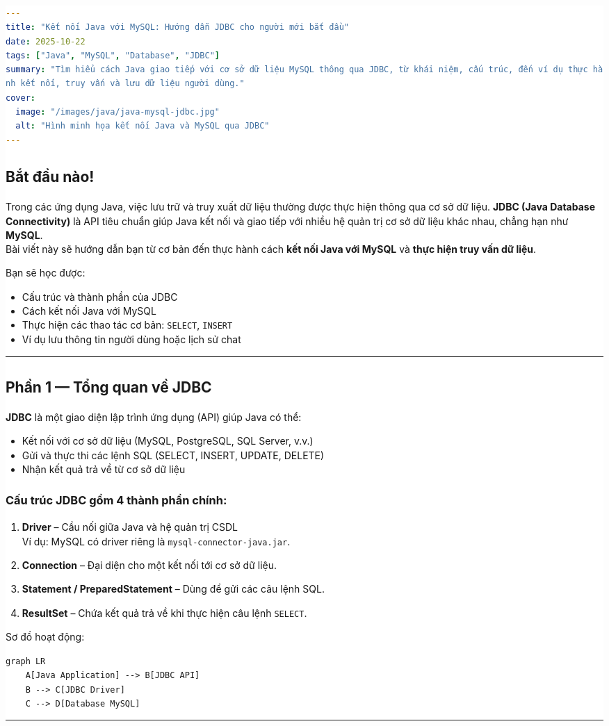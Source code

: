 ```yaml
---
title: "Kết nối Java với MySQL: Hướng dẫn JDBC cho người mới bắt đầu"
date: 2025-10-22
tags: ["Java", "MySQL", "Database", "JDBC"]
summary: "Tìm hiểu cách Java giao tiếp với cơ sở dữ liệu MySQL thông qua JDBC, từ khái niệm, cấu trúc, đến ví dụ thực hành kết nối, truy vấn và lưu dữ liệu người dùng."
cover:
  image: "/images/java/java-mysql-jdbc.jpg"
  alt: "Hình minh họa kết nối Java và MySQL qua JDBC"
---
```


## Bắt đầu nào!

Trong các ứng dụng Java, việc lưu trữ và truy xuất dữ liệu thường được thực hiện thông qua cơ sở dữ liệu. **JDBC (Java Database Connectivity)** là API tiêu chuẩn giúp Java kết nối và giao tiếp với nhiều hệ quản trị cơ sở dữ liệu khác nhau, chẳng hạn như **MySQL**.  
Bài viết này sẽ hướng dẫn bạn từ cơ bản đến thực hành cách **kết nối Java với MySQL** và **thực hiện truy vấn dữ liệu**.

Bạn sẽ học được:
- Cấu trúc và thành phần của JDBC
- Cách kết nối Java với MySQL
- Thực hiện các thao tác cơ bản: `SELECT`, `INSERT`
- Ví dụ lưu thông tin người dùng hoặc lịch sử chat

---

## Phần 1 — Tổng quan về JDBC

**JDBC** là một giao diện lập trình ứng dụng (API) giúp Java có thể:
- Kết nối với cơ sở dữ liệu (MySQL, PostgreSQL, SQL Server, v.v.)
- Gửi và thực thi các lệnh SQL (SELECT, INSERT, UPDATE, DELETE)
- Nhận kết quả trả về từ cơ sở dữ liệu

### Cấu trúc JDBC gồm 4 thành phần chính:

1. **Driver** – Cầu nối giữa Java và hệ quản trị CSDL  
   Ví dụ: MySQL có driver riêng là `mysql-connector-java.jar`.

2. **Connection** – Đại diện cho một kết nối tới cơ sở dữ liệu.

3. **Statement / PreparedStatement** – Dùng để gửi các câu lệnh SQL.

4. **ResultSet** – Chứa kết quả trả về khi thực hiện câu lệnh `SELECT`.

Sơ đồ hoạt động:

```mermaid
graph LR
    A[Java Application] --> B[JDBC API]
    B --> C[JDBC Driver]
    C --> D[Database MySQL]
```

---